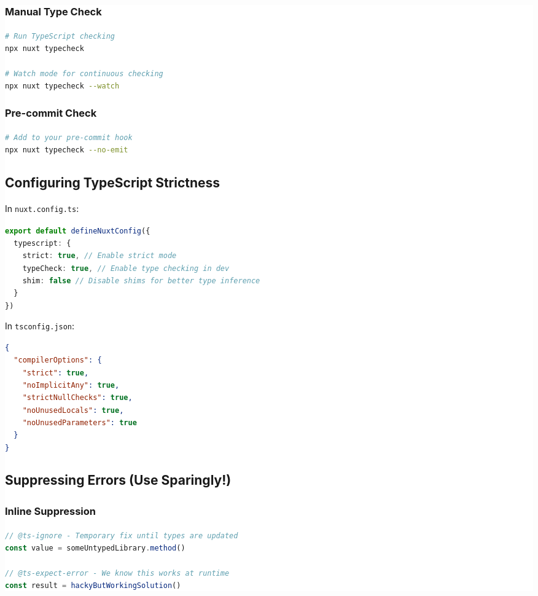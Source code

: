 ### Manual Type Check
```bash
# Run TypeScript checking
npx nuxt typecheck

# Watch mode for continuous checking
npx nuxt typecheck --watch
```

### Pre-commit Check
```bash
# Add to your pre-commit hook
npx nuxt typecheck --no-emit
```

## Configuring TypeScript Strictness

In `nuxt.config.ts`:
```typescript
export default defineNuxtConfig({
  typescript: {
    strict: true, // Enable strict mode
    typeCheck: true, // Enable type checking in dev
    shim: false // Disable shims for better type inference
  }
})
```

In `tsconfig.json`:
```json
{
  "compilerOptions": {
    "strict": true,
    "noImplicitAny": true,
    "strictNullChecks": true,
    "noUnusedLocals": true,
    "noUnusedParameters": true
  }
}
```

## Suppressing Errors (Use Sparingly!)

### Inline Suppression
```typescript
// @ts-ignore - Temporary fix until types are updated
const value = someUntypedLibrary.method()

// @ts-expect-error - We know this works at runtime
const result = hackyButWorkingSolution()
```
